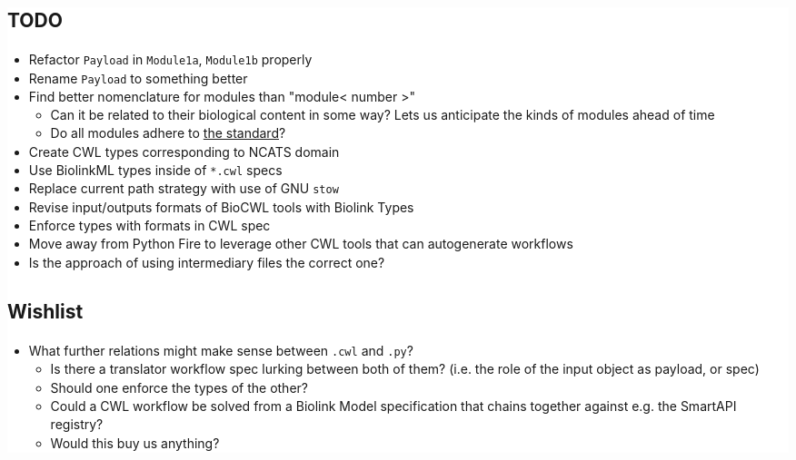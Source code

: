 ## TODO
* Refactor `Payload` in `Module1a`, `Module1b` properly
* Rename `Payload` to something better
* Find better nomenclature for modules than "module< number >"
  * Can it be related to their biological content in some way? Lets us anticipate the kinds of modules ahead of time
  * Do all modules adhere to [the standard](https://docs.google.com/presentation/d/19ieHAN-6DLvfRUR0WqCokiJTTfuA6TPL9GHbf5UENUs/edit)?
* Create CWL types corresponding to NCATS domain
* Use BiolinkML types inside of `*.cwl` specs
* Replace current path strategy with use of GNU `stow`
* Revise input/outputs formats of BioCWL tools with Biolink Types
* Enforce types with formats in CWL spec
* Move away from Python Fire to leverage other CWL tools that can autogenerate workflows
* Is the approach of using intermediary files the correct one?

## Wishlist
* What further relations might make sense between `.cwl` and `.py`?
  * Is there a translator workflow spec lurking between both of them? (i.e. the role of the input object as payload, or spec)
  * Should one enforce the types of the other?
  * Could a CWL workflow be solved from a Biolink Model specification that chains together against e.g. the SmartAPI registry?
  * Would this buy us anything?
